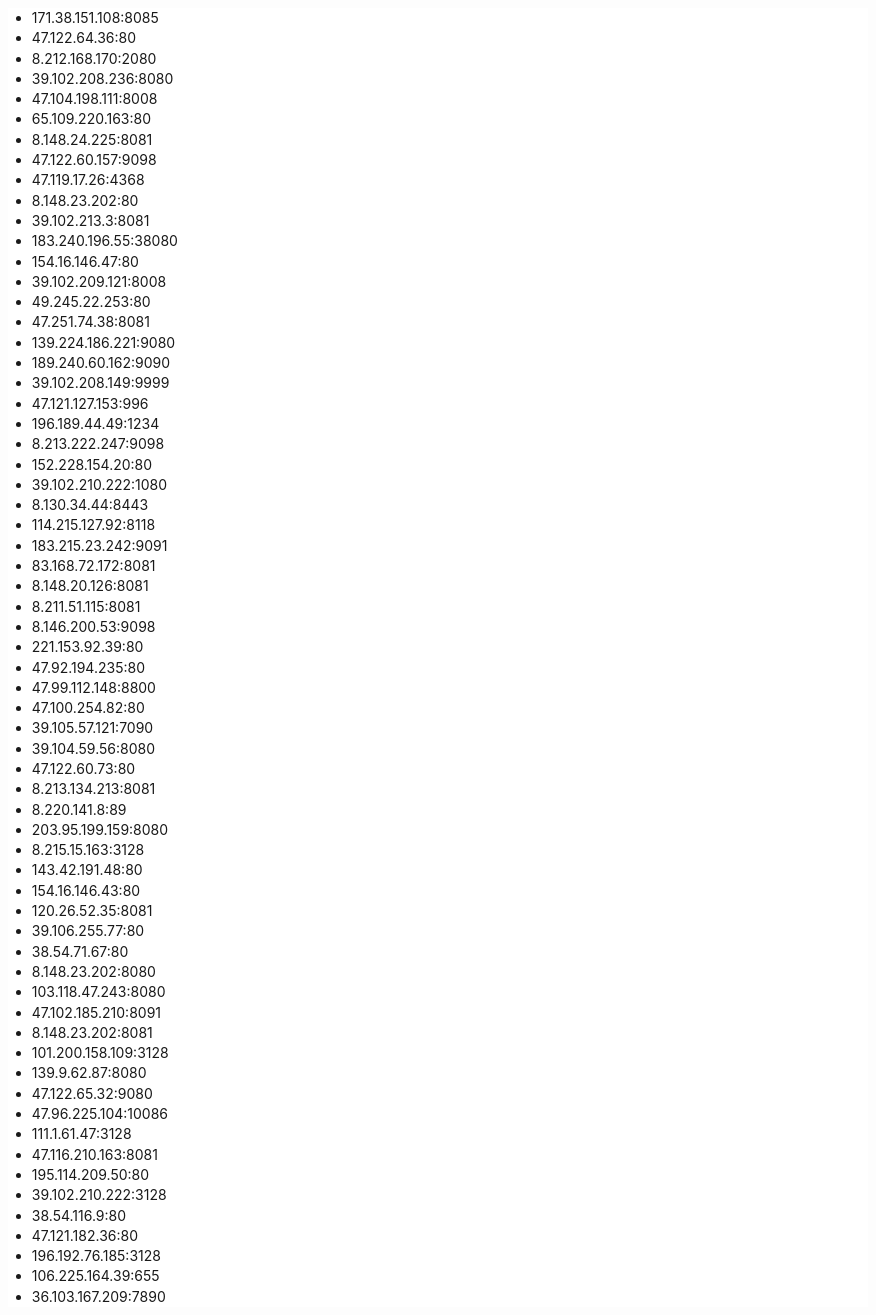  - 171.38.151.108:8085
 - 47.122.64.36:80
 - 8.212.168.170:2080
 - 39.102.208.236:8080
 - 47.104.198.111:8008
 - 65.109.220.163:80
 - 8.148.24.225:8081
 - 47.122.60.157:9098
 - 47.119.17.26:4368
 - 8.148.23.202:80
 - 39.102.213.3:8081
 - 183.240.196.55:38080
 - 154.16.146.47:80
 - 39.102.209.121:8008
 - 49.245.22.253:80
 - 47.251.74.38:8081
 - 139.224.186.221:9080
 - 189.240.60.162:9090
 - 39.102.208.149:9999
 - 47.121.127.153:996
 - 196.189.44.49:1234
 - 8.213.222.247:9098
 - 152.228.154.20:80
 - 39.102.210.222:1080
 - 8.130.34.44:8443
 - 114.215.127.92:8118
 - 183.215.23.242:9091
 - 83.168.72.172:8081
 - 8.148.20.126:8081
 - 8.211.51.115:8081
 - 8.146.200.53:9098
 - 221.153.92.39:80
 - 47.92.194.235:80
 - 47.99.112.148:8800
 - 47.100.254.82:80
 - 39.105.57.121:7090
 - 39.104.59.56:8080
 - 47.122.60.73:80
 - 8.213.134.213:8081
 - 8.220.141.8:89
 - 203.95.199.159:8080
 - 8.215.15.163:3128
 - 143.42.191.48:80
 - 154.16.146.43:80
 - 120.26.52.35:8081
 - 39.106.255.77:80
 - 38.54.71.67:80
 - 8.148.23.202:8080
 - 103.118.47.243:8080
 - 47.102.185.210:8091
 - 8.148.23.202:8081
 - 101.200.158.109:3128
 - 139.9.62.87:8080
 - 47.122.65.32:9080
 - 47.96.225.104:10086
 - 111.1.61.47:3128
 - 47.116.210.163:8081
 - 195.114.209.50:80
 - 39.102.210.222:3128
 - 38.54.116.9:80
 - 47.121.182.36:80
 - 196.192.76.185:3128
 - 106.225.164.39:655
 - 36.103.167.209:7890